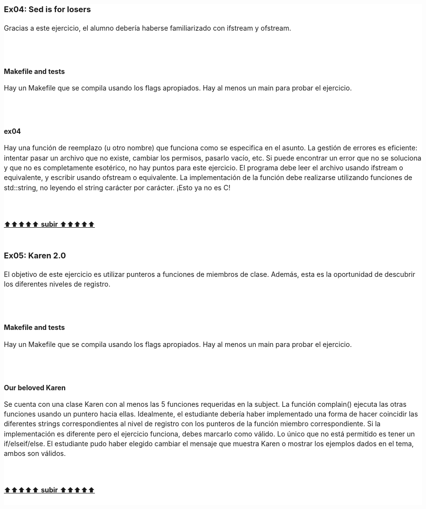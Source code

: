<h3>Ex04: Sed is for losers</h3>

Gracias a este ejercicio, el alumno debería haberse familiarizado con ifstream y ofstream.

<br /><br />

**Makefile and tests**

Hay un Makefile que se compila usando los flags apropiados.
Hay al menos un main para probar el ejercicio.

<br /><br />

**ex04**

Hay una función de reemplazo (u otro nombre) que funciona como se especifica en el asunto.
La gestión de errores es eficiente: intentar pasar un archivo que no existe, cambiar los permisos, pasarlo vacío, etc.
Si puede encontrar un error que no se soluciona y que no es completamente esotérico, no hay puntos para este ejercicio.
El programa debe leer el archivo usando ifstream o equivalente, y escribir usando ofstream o equivalente.
La implementación de la función debe realizarse utilizando funciones de std::string, no leyendo el string carácter por carácter.
¡Esto ya no es C!

<br /><br />
[:arrow_up::arrow_up::arrow_up::arrow_up::arrow_up: **subir** :arrow_up::arrow_up::arrow_up::arrow_up::arrow_up:](#cpp01)
<br /><br />

<h3>Ex05: Karen 2.0</h3>

El objetivo de este ejercicio es utilizar punteros a funciones de miembros de clase. Además, esta es la oportunidad de descubrir los diferentes niveles de registro.

<br /><br />

**Makefile and tests**

Hay un Makefile que se compila usando los flags apropiados.
Hay al menos un main para probar el ejercicio.

<br /><br />

**Our beloved Karen**

Se cuenta con una clase Karen con al menos las 5 funciones requeridas en la subject.
La función complain() ejecuta las otras funciones usando un puntero hacia ellas.
Idealmente, el estudiante debería haber implementado una forma de hacer coincidir las diferentes strings correspondientes al nivel de registro con los punteros de la función miembro correspondiente.
Si la implementación es diferente pero el ejercicio funciona, debes marcarlo como válido. Lo único que no está permitido es tener un if/elseif/else.
El estudiante pudo haber elegido cambiar el mensaje que muestra Karen o mostrar los ejemplos dados en el tema, ambos son válidos.

<br /><br />
[:arrow_up::arrow_up::arrow_up::arrow_up::arrow_up: **subir** :arrow_up::arrow_up::arrow_up::arrow_up::arrow_up:](#cpp01)
<br /><br />
